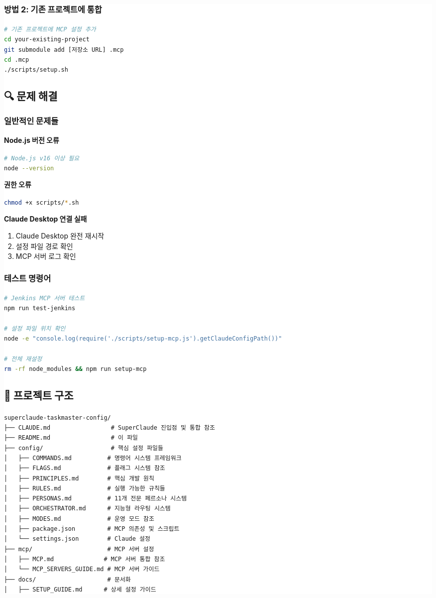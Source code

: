 ### 방법 2: 기존 프로젝트에 통합

```bash
# 기존 프로젝트에 MCP 설정 추가
cd your-existing-project
git submodule add [저장소 URL] .mcp
cd .mcp
./scripts/setup.sh
```

## 🔍 문제 해결

### 일반적인 문제들

**Node.js 버전 오류**

```bash
# Node.js v16 이상 필요
node --version
```

**권한 오류**

```bash
chmod +x scripts/*.sh
```

**Claude Desktop 연결 실패**

1. Claude Desktop 완전 재시작
2. 설정 파일 경로 확인
3. MCP 서버 로그 확인

### 테스트 명령어

```bash
# Jenkins MCP 서버 테스트
npm run test-jenkins

# 설정 파일 위치 확인
node -e "console.log(require('./scripts/setup-mcp.js').getClaudeConfigPath())"

# 전체 재설정
rm -rf node_modules && npm run setup-mcp
```

## 📁 프로젝트 구조

```
superclaude-taskmaster-config/
├── CLAUDE.md                 # SuperClaude 진입점 및 통합 참조
├── README.md                 # 이 파일
├── config/                   # 핵심 설정 파일들
│   ├── COMMANDS.md          # 명령어 시스템 프레임워크
│   ├── FLAGS.md             # 플래그 시스템 참조
│   ├── PRINCIPLES.md        # 핵심 개발 원칙
│   ├── RULES.md             # 실행 가능한 규칙들
│   ├── PERSONAS.md          # 11개 전문 페르소나 시스템
│   ├── ORCHESTRATOR.md      # 지능형 라우팅 시스템
│   ├── MODES.md             # 운영 모드 참조
│   ├── package.json         # MCP 의존성 및 스크립트
│   └── settings.json        # Claude 설정
├── mcp/                     # MCP 서버 설정
│   ├── MCP.md              # MCP 서버 통합 참조
│   └── MCP_SERVERS_GUIDE.md # MCP 서버 가이드
├── docs/                    # 문서화
│   ├── SETUP_GUIDE.md      # 상세 설정 가이드
```